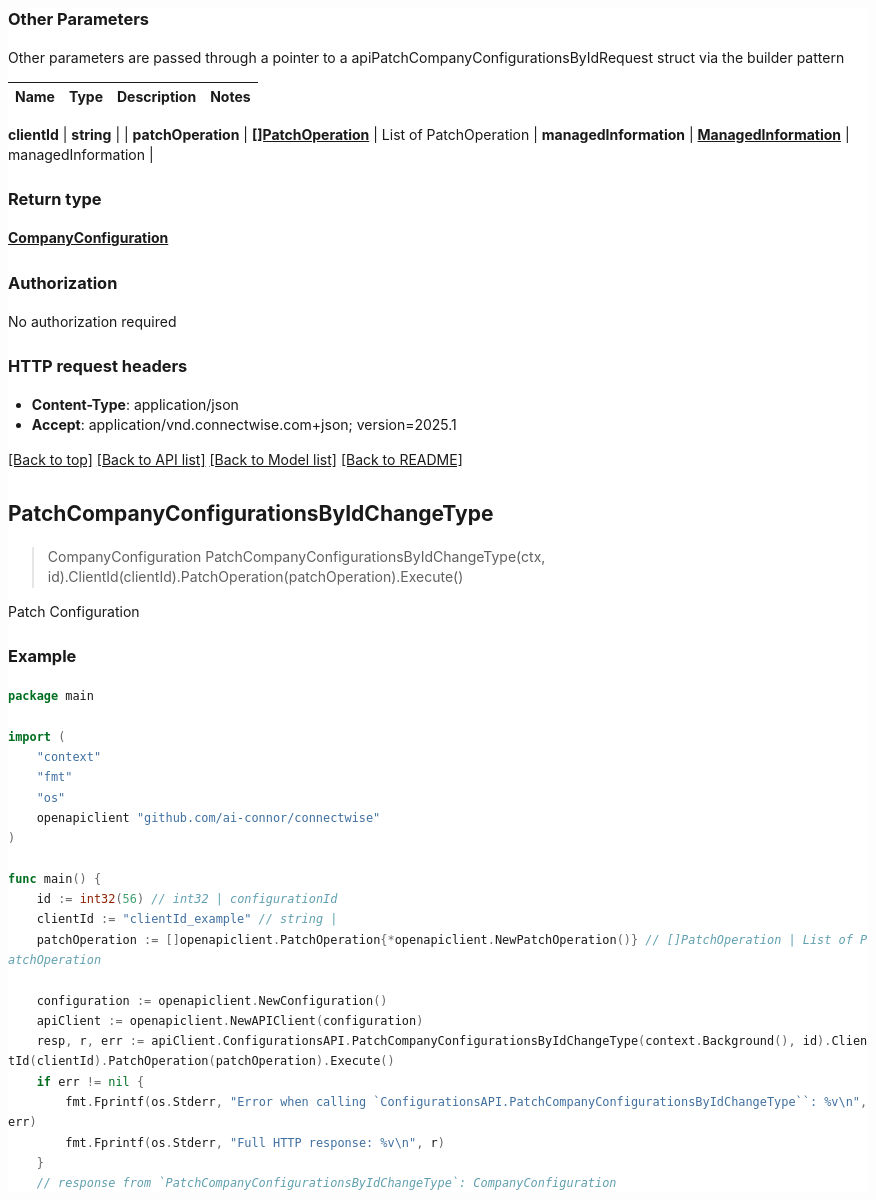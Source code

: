 ### Other Parameters

Other parameters are passed through a pointer to a apiPatchCompanyConfigurationsByIdRequest struct via the builder pattern


Name | Type | Description  | Notes
------------- | ------------- | ------------- | -------------

 **clientId** | **string** |  | 
 **patchOperation** | [**[]PatchOperation**](PatchOperation.md) | List of PatchOperation | 
 **managedInformation** | [**ManagedInformation**](ManagedInformation.md) | managedInformation | 

### Return type

[**CompanyConfiguration**](CompanyConfiguration.md)

### Authorization

No authorization required

### HTTP request headers

- **Content-Type**: application/json
- **Accept**: application/vnd.connectwise.com+json; version=2025.1

[[Back to top]](#) [[Back to API list]](../README.md#documentation-for-api-endpoints)
[[Back to Model list]](../README.md#documentation-for-models)
[[Back to README]](../README.md)


## PatchCompanyConfigurationsByIdChangeType

> CompanyConfiguration PatchCompanyConfigurationsByIdChangeType(ctx, id).ClientId(clientId).PatchOperation(patchOperation).Execute()

Patch Configuration

### Example

```go
package main

import (
	"context"
	"fmt"
	"os"
	openapiclient "github.com/ai-connor/connectwise"
)

func main() {
	id := int32(56) // int32 | configurationId
	clientId := "clientId_example" // string | 
	patchOperation := []openapiclient.PatchOperation{*openapiclient.NewPatchOperation()} // []PatchOperation | List of PatchOperation

	configuration := openapiclient.NewConfiguration()
	apiClient := openapiclient.NewAPIClient(configuration)
	resp, r, err := apiClient.ConfigurationsAPI.PatchCompanyConfigurationsByIdChangeType(context.Background(), id).ClientId(clientId).PatchOperation(patchOperation).Execute()
	if err != nil {
		fmt.Fprintf(os.Stderr, "Error when calling `ConfigurationsAPI.PatchCompanyConfigurationsByIdChangeType``: %v\n", err)
		fmt.Fprintf(os.Stderr, "Full HTTP response: %v\n", r)
	}
	// response from `PatchCompanyConfigurationsByIdChangeType`: CompanyConfiguration
```
